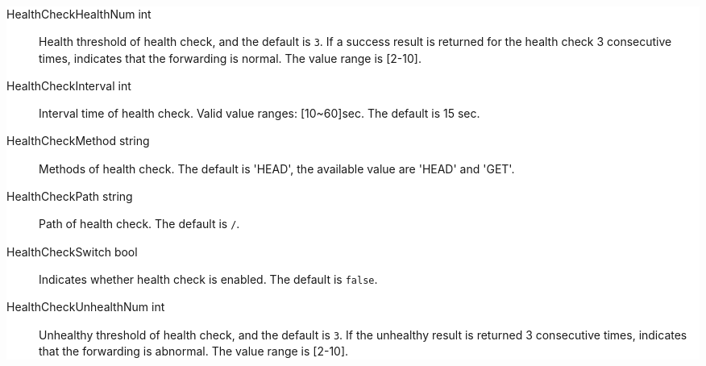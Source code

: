 <a data-swiftype-name="resource-property" data-swiftype-type="text" href="#state_healthcheckhealthnum_csharp" style="color: inherit; text-decoration: inherit;">Health<wbr>Check<wbr>Health<wbr>Num</a>
</span>
        <span class="property-indicator"></span>
        <span class="property-type">int</span>
    </dt>
    <dd><p>Health threshold of health check, and the default is <code>3</code>. If a success result is returned for the health check 3 consecutive times, indicates that the forwarding is normal. The value range is [2-10].</p>
</dd><dt class="property-optional"
            title="Optional">
        <span id="state_healthcheckinterval_csharp">
<a data-swiftype-name="resource-property" data-swiftype-type="text" href="#state_healthcheckinterval_csharp" style="color: inherit; text-decoration: inherit;">Health<wbr>Check<wbr>Interval</a>
</span>
        <span class="property-indicator"></span>
        <span class="property-type">int</span>
    </dt>
    <dd><p>Interval time of health check. Valid value ranges: [10~60]sec. The default is 15 sec.</p>
</dd><dt class="property-optional"
            title="Optional">
        <span id="state_healthcheckmethod_csharp">
<a data-swiftype-name="resource-property" data-swiftype-type="text" href="#state_healthcheckmethod_csharp" style="color: inherit; text-decoration: inherit;">Health<wbr>Check<wbr>Method</a>
</span>
        <span class="property-indicator"></span>
        <span class="property-type">string</span>
    </dt>
    <dd><p>Methods of health check. The default is 'HEAD', the available value are 'HEAD' and 'GET'.</p>
</dd><dt class="property-optional"
            title="Optional">
        <span id="state_healthcheckpath_csharp">
<a data-swiftype-name="resource-property" data-swiftype-type="text" href="#state_healthcheckpath_csharp" style="color: inherit; text-decoration: inherit;">Health<wbr>Check<wbr>Path</a>
</span>
        <span class="property-indicator"></span>
        <span class="property-type">string</span>
    </dt>
    <dd><p>Path of health check. The default is <code>/</code>.</p>
</dd><dt class="property-optional"
            title="Optional">
        <span id="state_healthcheckswitch_csharp">
<a data-swiftype-name="resource-property" data-swiftype-type="text" href="#state_healthcheckswitch_csharp" style="color: inherit; text-decoration: inherit;">Health<wbr>Check<wbr>Switch</a>
</span>
        <span class="property-indicator"></span>
        <span class="property-type">bool</span>
    </dt>
    <dd><p>Indicates whether health check is enabled. The default is <code>false</code>.</p>
</dd><dt class="property-optional"
            title="Optional">
        <span id="state_healthcheckunhealthnum_csharp">
<a data-swiftype-name="resource-property" data-swiftype-type="text" href="#state_healthcheckunhealthnum_csharp" style="color: inherit; text-decoration: inherit;">Health<wbr>Check<wbr>Unhealth<wbr>Num</a>
</span>
        <span class="property-indicator"></span>
        <span class="property-type">int</span>
    </dt>
    <dd><p>Unhealthy threshold of health check, and the default is <code>3</code>. If the unhealthy result is returned 3 consecutive times, indicates that the forwarding is abnormal. The value range is [2-10].</p>
</dd><dt class="property-optional property-replacement"